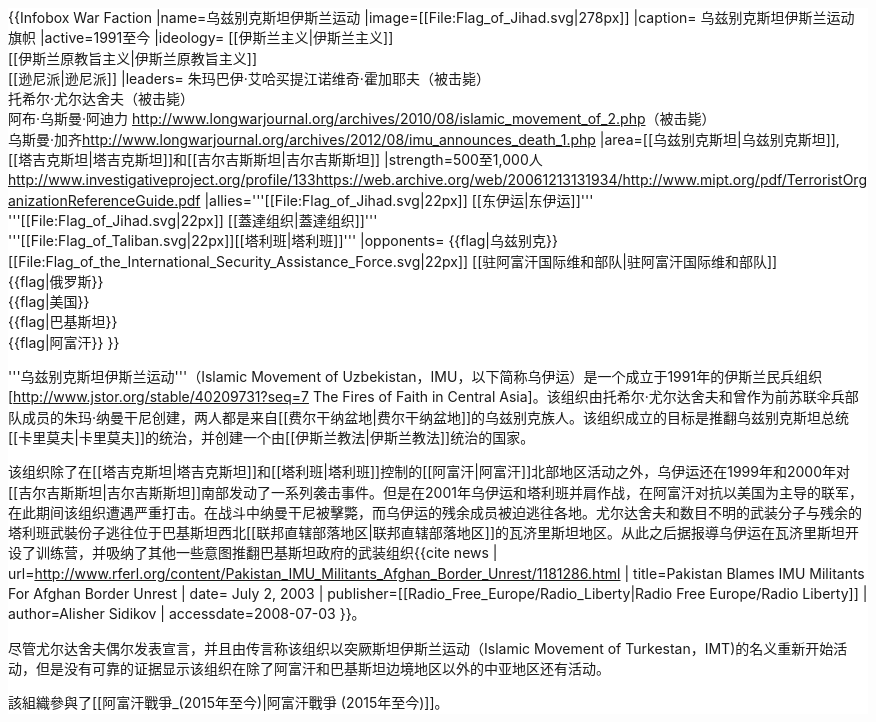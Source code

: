 {{Infobox War Faction
|name=乌兹别克斯坦伊斯兰运动
|image=[[File:Flag_of_Jihad.svg|278px]]
|caption= 乌兹别克斯坦伊斯兰运动旗帜
|active=1991至今
|ideology= [[伊斯兰主义|伊斯兰主义]] <br />[[伊斯兰原教旨主义|伊斯兰原教旨主义]] <br />[[逊尼派|逊尼派]]
|leaders= 朱玛巴伊·艾哈买提江诺维奇·霍加耶夫（被击毙）<br/> 托希尔·尤尔达舍夫（被击毙）<br/> 阿布·乌斯曼·阿迪力 <ref name="longwarjournal.org">http://www.longwarjournal.org/archives/2010/08/islamic_movement_of_2.php</ref>（被击毙）<br/>乌斯曼·加齐<ref name="ReferenceA">http://www.longwarjournal.org/archives/2012/08/imu_announces_death_1.php</ref>
|area=[[乌兹别克斯坦|乌兹别克斯坦]], [[塔吉克斯坦|塔吉克斯坦]]和[[吉尔吉斯斯坦|吉尔吉斯斯坦]]
|strength=500至1,000人<ref>http://www.investigativeproject.org/profile/133</ref><ref>https://web.archive.org/web/20061213131934/http://www.mipt.org/pdf/TerroristOrganizationReferenceGuide.pdf</ref>
|allies='''[[File:Flag_of_Jihad.svg|22px]] [[东伊运|东伊运]]'''<br>
'''[[File:Flag_of_Jihad.svg|22px]] [[蓋達组织|蓋達组织]]'''<br>
'''[[File:Flag_of_Taliban.svg|22px]][[塔利班|塔利班]]'''
|opponents= {{flag|乌兹别克}} <br>
[[File:Flag_of_the_International_Security_Assistance_Force.svg|22px]] [[驻阿富汗国际维和部队|驻阿富汗国际维和部队]]<br>
{{flag|俄罗斯}} <br>
{{flag|美国}} <br>
{{flag|巴基斯坦}}<br>
{{flag|阿富汗}}
}}

'''乌兹别克斯坦伊斯兰运动'''（Islamic Movement of Uzbekistan，IMU，以下简称乌伊运）是一个成立于1991年的伊斯兰民兵组织<ref>[http://www.jstor.org/stable/40209731?seq=7 The Fires of Faith in Central Asia]</ref>。该组织由托希尔·尤尔达舍夫和曾作为前苏联伞兵部队成员的朱玛·纳曼干尼创建，两人都是来自[[费尔干纳盆地|费尔干纳盆地]]的乌兹别克族人。该组织成立的目标是推翻乌兹别克斯坦总统[[卡里莫夫|卡里莫夫]]的统治，并创建一个由[[伊斯兰教法|伊斯兰教法]]统治的国家。

该组织除了在[[塔吉克斯坦|塔吉克斯坦]]和[[塔利班|塔利班]]控制的[[阿富汗|阿富汗]]北部地区活动之外，乌伊运还在1999年和2000年对[[吉尔吉斯斯坦|吉尔吉斯斯坦]]南部发动了一系列袭击事件。但是在2001年乌伊运和塔利班并肩作战，在阿富汗对抗以美国为主导的联军，在此期间该组织遭遇严重打击。在战斗中纳曼干尼被擊斃，而乌伊运的残余成员被迫逃往各地。尤尔达舍夫和数目不明的武装分子与残余的塔利班武裝份子逃往位于巴基斯坦西北[[联邦直辖部落地区|联邦直辖部落地区]]的瓦济里斯坦地区。从此之后据报導乌伊运在瓦济里斯坦开设了训练营，并吸纳了其他一些意图推翻巴基斯坦政府的武装组织<ref>{{cite news
| url=http://www.rferl.org/content/Pakistan_IMU_Militants_Afghan_Border_Unrest/1181286.html
| title=Pakistan Blames IMU Militants For Afghan Border Unrest
| date= July 2, 2003
| publisher=[[Radio_Free_Europe/Radio_Liberty|Radio Free Europe/Radio Liberty]]
| author=Alisher Sidikov
| accessdate=2008-07-03
}}</ref>。

尽管尤尔达舍夫偶尔发表宣言，并且由传言称该组织以突厥斯坦伊斯兰运动（Islamic Movement of Turkestan，IMT)的名义重新开始活动，但是没有可靠的证据显示该组织在除了阿富汗和巴基斯坦边境地区以外的中亚地区还有活动。

該組織參與了[[阿富汗戰爭_(2015年至今)|阿富汗戰爭 (2015年至今)]]。
